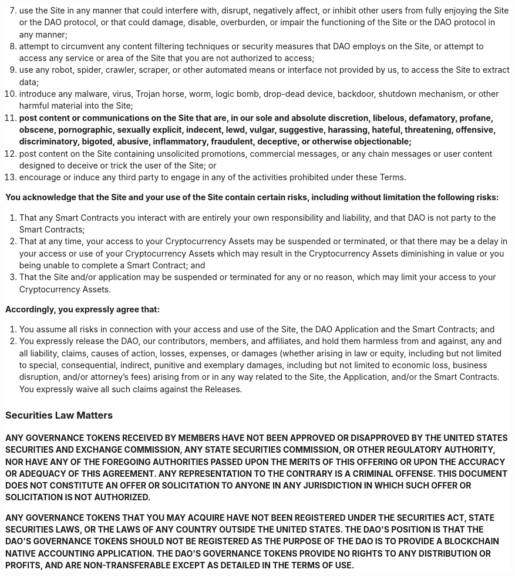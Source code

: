 7. use the Site in any manner that could interfere with, disrupt, negatively affect, or inhibit other users from fully enjoying the Site or the DAO protocol, or that could damage, disable, overburden, or impair the functioning of the Site or the DAO protocol in any manner;
8. attempt to circumvent any content filtering techniques or security measures that DAO employs on the Site, or attempt to access any service or area of the Site that you are not authorized to access;
9. use any robot, spider, crawler, scraper, or other automated means or interface not provided by us, to access the Site to extract data;
10. introduce any malware, virus, Trojan horse, worm, logic bomb, drop-dead device, backdoor, shutdown mechanism, or other harmful material into the Site;
11. **post content or communications on the Site that are, in our sole and absolute discretion, libelous, defamatory, profane, obscene, pornographic, sexually explicit, indecent, lewd, vulgar, suggestive, harassing, hateful, threatening, offensive, discriminatory, bigoted, abusive, inflammatory, fraudulent, deceptive, or otherwise objectionable;**
12. post content on the Site containing unsolicited promotions, commercial messages, or any chain messages or user content designed to deceive or trick the user of the Site; or
13. encourage or induce any third party to engage in any of the activities prohibited under these Terms.

**You acknowledge that the Site and your use of the Site contain certain risks, including without limitation the following risks:**
1. That any Smart Contracts you interact with are entirely your own responsibility and liability, and that DAO is not party to the Smart Contracts;
2. That at any time, your access to your Cryptocurrency Assets may be suspended or terminated, or that there may be a delay in your access or use of your Cryptocurrency Assets which may result in the Cryptocurrency Assets diminishing in value or you being unable to complete a Smart Contract; and
3. That the Site and/or application may be suspended or terminated for any or no reason, which may limit your access to your Cryptocurrency Assets.

**Accordingly, you expressly agree that:**
1. You assume all risks in connection with your access and use of the Site, the DAO Application and the Smart Contracts; and
2. You expressly release the DAO, our contributors, members, and affiliates, and hold them harmless from and against, any and all liability, claims, causes of action, losses, expenses, or damages (whether arising in law or equity, including but not limited to special, consequential, indirect, punitive and exemplary damages, including but not limited to economic loss, business disruption, and/or attorney’s fees) arising from or in any way related to the Site, the Application, and/or the Smart Contracts. You expressly waive all such claims against the Releases.

### Securities Law Matters

**ANY GOVERNANCE TOKENS RECEIVED BY MEMBERS HAVE NOT BEEN APPROVED OR DISAPPROVED BY THE UNITED STATES SECURITIES AND EXCHANGE COMMISSION, ANY STATE SECURITIES COMMISSION, OR OTHER REGULATORY AUTHORITY, NOR HAVE ANY OF THE FOREGOING AUTHORITIES PASSED UPON THE MERITS OF THIS OFFERING OR UPON THE ACCURACY OR ADEQUACY OF THIS AGREEMENT. ANY REPRESENTATION TO THE CONTRARY IS A CRIMINAL OFFENSE. THIS DOCUMENT DOES NOT CONSTITUTE AN OFFER OR SOLICITATION TO ANYONE IN ANY JURISDICTION IN WHICH SUCH OFFER OR SOLICITATION IS NOT AUTHORIZED.**

**ANY GOVERNANCE TOKENS THAT YOU MAY ACQUIRE HAVE NOT BEEN REGISTERED UNDER THE SECURITIES ACT, STATE SECURITIES LAWS, OR THE LAWS OF ANY COUNTRY OUTSIDE THE UNITED STATES. THE DAO'S POSITION IS THAT THE DAO'S GOVERNANCE TOKENS SHOULD NOT BE REGISTERED AS THE PURPOSE OF THE DAO IS TO PROVIDE A BLOCKCHAIN NATIVE ACCOUNTING APPLICATION. THE DAO'S GOVERNANCE TOKENS PROVIDE NO RIGHTS TO ANY DISTRIBUTION OR PROFITS, AND ARE NON-TRANSFERABLE EXCEPT AS DETAILED IN THE TERMS OF USE.**
